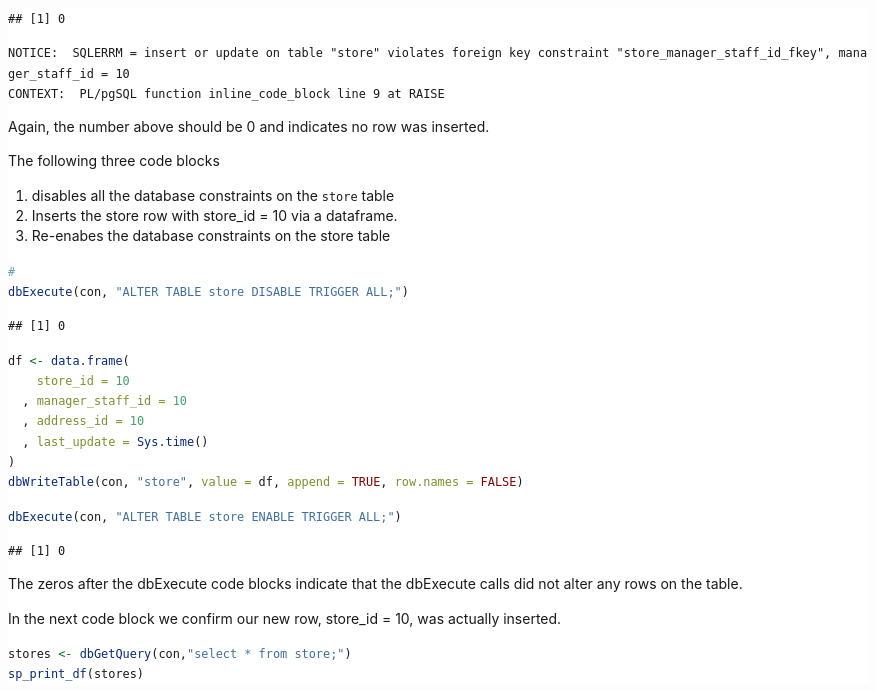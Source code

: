 ```
## [1] 0
```

```
NOTICE:  SQLERRM = insert or update on table "store" violates foreign key constraint "store_manager_staff_id_fkey", manager_staff_id = 10
CONTEXT:  PL/pgSQL function inline_code_block line 9 at RAISE
```

Again, the number above should be 0 and indicates no row was inserted.

The following three code blocks

1.  disables all the database constraints on the `store` table
2.  Inserts the store row with store_id = 10 via a dataframe.
3.  Re-enabes the database constraints on the store table


```r
#
dbExecute(con, "ALTER TABLE store DISABLE TRIGGER ALL;")
```

```
## [1] 0
```


```r
df <- data.frame(
    store_id = 10
  , manager_staff_id = 10
  , address_id = 10
  , last_update = Sys.time()
)
dbWriteTable(con, "store", value = df, append = TRUE, row.names = FALSE)
```


```r
dbExecute(con, "ALTER TABLE store ENABLE TRIGGER ALL;")
```

```
## [1] 0
```

The zeros after the dbExecute code blocks indicate that the dbExecute calls did not alter any rows on the table.

In the next code block we confirm our new row, store_id = 10, was actually inserted.


```r
stores <- dbGetQuery(con,"select * from store;")
sp_print_df(stores)
```

<div id="htmlwidget-dd0a51033db44e820d90" style="width:100%;height:auto;" class="datatables html-widget"></div>
<script type="application/json" data-for="htmlwidget-dd0a51033db44e820d90">{"x":{"filter":"none","data":[["1","2","3"],[1,2,10],[1,2,10],[1,2,10],["2006-02-15T17:57:12Z","2006-02-15T17:57:12Z","2019-02-15T23:24:52Z"]],"container":"<table class=\"display\">\n  <thead>\n    <tr>\n      <th> <\/th>\n      <th>store_id<\/th>\n      <th>manager_staff_id<\/th>\n      <th>address_id<\/th>\n      <th>last_update<\/th>\n    <\/tr>\n  <\/thead>\n<\/table>","options":{"columnDefs":[{"className":"dt-right","targets":[1,2,3]},{"orderable":false,"targets":0}],"order":[],"autoWidth":false,"orderClasses":false}},"evals":[],"jsHooks":[]}</script>
